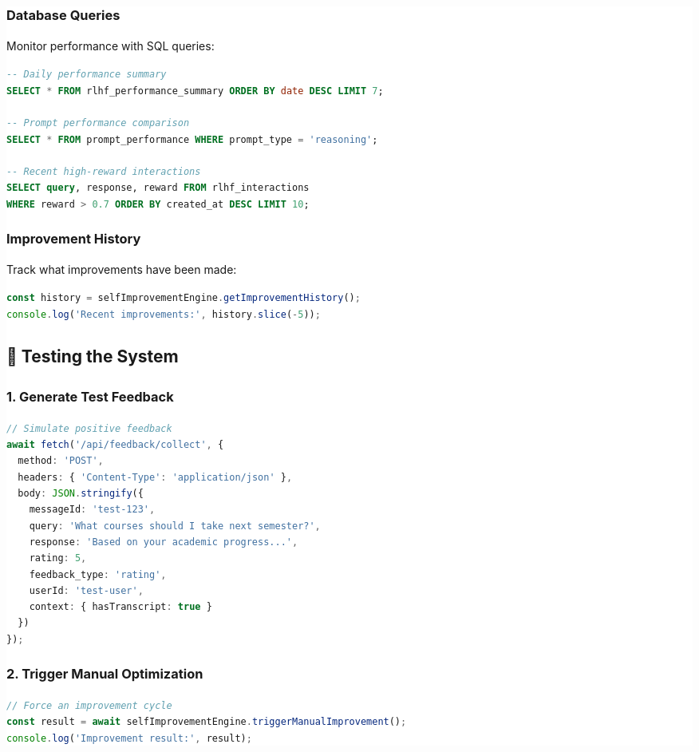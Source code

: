 ### Database Queries

Monitor performance with SQL queries:

```sql
-- Daily performance summary
SELECT * FROM rlhf_performance_summary ORDER BY date DESC LIMIT 7;

-- Prompt performance comparison
SELECT * FROM prompt_performance WHERE prompt_type = 'reasoning';

-- Recent high-reward interactions
SELECT query, response, reward FROM rlhf_interactions 
WHERE reward > 0.7 ORDER BY created_at DESC LIMIT 10;
```

### Improvement History

Track what improvements have been made:

```typescript
const history = selfImprovementEngine.getImprovementHistory();
console.log('Recent improvements:', history.slice(-5));
```

## 🧪 Testing the System

### 1. Generate Test Feedback

```typescript
// Simulate positive feedback
await fetch('/api/feedback/collect', {
  method: 'POST',
  headers: { 'Content-Type': 'application/json' },
  body: JSON.stringify({
    messageId: 'test-123',
    query: 'What courses should I take next semester?',
    response: 'Based on your academic progress...',
    rating: 5,
    feedback_type: 'rating',
    userId: 'test-user',
    context: { hasTranscript: true }
  })
});
```

### 2. Trigger Manual Optimization

```typescript
// Force an improvement cycle
const result = await selfImprovementEngine.triggerManualImprovement();
console.log('Improvement result:', result);
```
